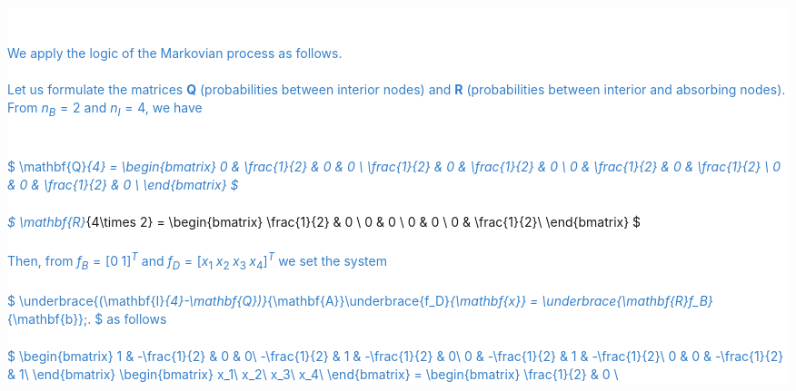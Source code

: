 <br></br>
<span style="color:#347fc9">
We apply the logic of the Markovian process as follows. 
</span>
<br></br>
<span style="color:#347fc9">
Let us formulate the matrices $\mathbf{Q}$ (probabilities between interior nodes) and $\mathbf{R}$ (probabilities between interior and absorbing nodes). From $n_B = 2$ and $n_I = 4$, we have  
</span>
<br></br>
<span style="color:#347fc9">
$
\mathbf{Q}_{4} = 
\begin{bmatrix}
0 & \frac{1}{2} &  0  &  0 \\
\frac{1}{2} & 0 & \frac{1}{2} & 0  \\
0 & \frac{1}{2} &  0 &  \frac{1}{2} \\
0 & 0 &  \frac{1}{2} &  0 \\
\end{bmatrix}
$
</span>
<br></br>
<span style="color:#347fc9">
$
\mathbf{R}_{4\times 2} = 
\begin{bmatrix}
\frac{1}{2} &  0 \\
0           &  0 \\
0           &  0 \\
0           & \frac{1}{2}\\
\end{bmatrix}
$
</span>
<br></br>
<span style="color:#347fc9">
Then, from $f_B = [0\;1]^T$ and $f_D = [x_1\;x_2\;x_3\;x_4]^T$ we set the system
</span>
<br></br>
<span style="color:#347fc9">
$
\underbrace{(\mathbf{I}_{4}-\mathbf{Q})}_{\mathbf{A}}\underbrace{f_D}_{\mathbf{x}} = \underbrace{\mathbf{R}f_B}_{\mathbf{b}}\;.
$
</span>
<span style="color:#347fc9">
as follows
</span>
<br></br>
<span style="color:#347fc9">
$
\begin{bmatrix}
1 & -\frac{1}{2} &  0  &  0\\
-\frac{1}{2} & 1 & -\frac{1}{2} & 0\\
0 & -\frac{1}{2} &  1 &  -\frac{1}{2}\\
0 & 0 &  -\frac{1}{2} &  1\\
\end{bmatrix}
\begin{bmatrix}
x_1\\
x_2\\
x_3\\
x_4\\
\end{bmatrix} =
\begin{bmatrix}
\frac{1}{2} &  0 \\

[//]: https://galton.uchicago.edu/~lalley/Courses/312/MarkovChains.pdf
[//]: https://mpaldridge.github.io/math2750/S05-markov-chains.html
[//]: https://www.stat.berkeley.edu/users/aldous/RWG/book.pdf
[//]: https://web.pdx.edu/~gjay/teaching/mth271_2020/html/13_GamblersRuin.html
[//]: https://discrete.openmathbooks.org/dmoi3/sec_recurrence.html
[//]: https://www.youtube.com/watch?v=vEsUsaK1HBk
[//]: https://web.williams.edu/Mathematics/sjmiller/public_html/331Sp17/handouts/ProbLifesaver_Recurrences.pdf
[//]: https://math.stackexchange.com/questions/729432/recurrence-for-random-walk
[//]: https://www.google.com/search?q=birth-death-process+Markov+chain&oq=birth-&gs_lcrp=EgZjaHJvbWUqCAgAEEUYJxg7MggIABBFGCcYOzIGCAEQRRg5MgYIAhBFGEAyCAgDEEUYJxg7MgkIBBAuGAoYgAQyBggFEEUYPTIGCAYQRRg8MgYIBxBFGDyoAgCwAgA&sourceid=chrome&ie=UTF-8#fpstate=ive&vld=cid:5edd9f8f,vid:s730MPIMOpw,st:0